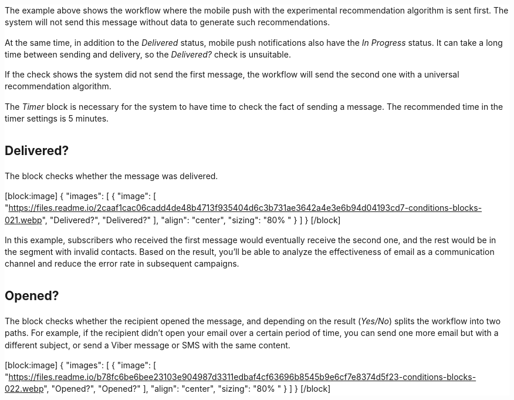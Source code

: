 
The example above shows the workflow where the mobile push with the experimental recommendation algorithm is sent first. The system will not send this message without data to generate such recommendations.

At the same time, in addition to the _Delivered_ status, mobile push notifications also have the _In Progress_ status. It can take a long time between sending and delivery, so the _Delivered?_ check is unsuitable.

If the check shows the system did not send the first message, the workflow will send the second one with a universal recommendation algorithm.

The _Timer_ block is necessary for the system to have time to check the fact of sending a message. The recommended time in the timer settings is 5 minutes.

## Delivered?

The block checks whether the message was delivered.

[block:image]
{
  "images": [
    {
      "image": [
        "https://files.readme.io/2caaf1cac06cadd4de48b4713f935404d6c3b731ae3642a4e3e6b94d04193cd7-conditions-blocks-021.webp",
        "Delivered?",
        "Delivered?"
      ],
      "align": "center",
      "sizing": "80% "
    }
  ]
}
[/block]


In this example, subscribers who received the first message would eventually receive the second one, and the rest would be in the segment with invalid contacts. Based on the result, you’ll be able to analyze the effectiveness of email as a communication channel and reduce the error rate in subsequent campaigns.

## Opened?

The block checks whether the recipient opened the message, and depending on the result (_Yes/No_) splits the workflow into two paths. For example, if the recipient didn’t open your email over a certain period of time, you can send one more email but with a different subject, or send a Viber message or SMS with the same content.

[block:image]
{
  "images": [
    {
      "image": [
        "https://files.readme.io/b78fc6be6bee23103e904987d3311edbaf4cf63696b8545b9e6cf7e8374d5f23-conditions-blocks-022.webp",
        "Opened?",
        "Opened?"
      ],
      "align": "center",
      "sizing": "80% "
    }
  ]
}
[/block]
